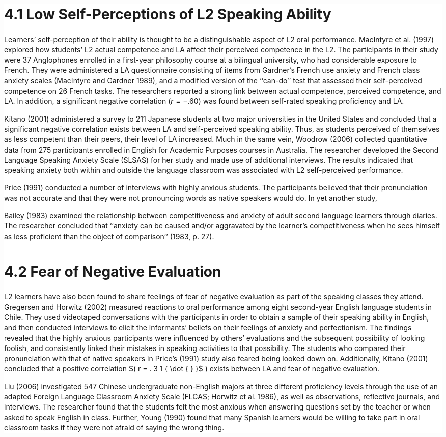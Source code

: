 # 4.1 Low Self-Perceptions of L2 Speaking Ability

Learners’ self-perception of their ability is thought to be a distinguishable aspect of L2 oral performance. MacIntyre et al. (1997) explored how students’ L2 actual competence and LA affect their perceived competence in the L2. The participants in their study were 37 Anglophones enrolled in a first-year philosophy course at a bilingual university, who had considerable exposure to French. They were administered a LA questionnaire consisting of items from Gardner’s French use anxiety and French class anxiety scales (MacIntyre and Gardner 1989), and a modified version of the ‘‘can-do’’ test that assessed their self-perceived competence on 26 French tasks. The researchers reported a strong link between actual competence, perceived competence, and LA. In addition, a significant negative correlation $( r = - . 6 0 )$ was found between self-rated speaking proficiency and LA.

Kitano (2001) administered a survey to 211 Japanese students at two major universities in the United States and concluded that a significant negative correlation exists between LA and self-perceived speaking ability. Thus, as students perceived of themselves as less competent than their peers, their level of LA increased. Much in the same vein, Woodrow (2006) collected quantitative data from 275 participants enrolled in English for Academic Purposes courses in Australia. The researcher developed the Second Language Speaking Anxiety Scale (SLSAS) for her study and made use of additional interviews. The results indicated that speaking anxiety both within and outside the language classroom was associated with L2 self-perceived performance.

Price (1991) conducted a number of interviews with highly anxious students. The participants believed that their pronunciation was not accurate and that they were not pronouncing words as native speakers would do. In yet another study,

Bailey (1983) examined the relationship between competitiveness and anxiety of adult second language learners through diaries. The researcher concluded that ‘‘anxiety can be caused and/or aggravated by the learner’s competitiveness when he sees himself as less proficient than the object of comparison’’ (1983, p. 27).

# 4.2 Fear of Negative Evaluation

L2 learners have also been found to share feelings of fear of negative evaluation as part of the speaking classes they attend. Gregersen and Horwitz (2002) measured reactions to oral performance among eight second-year English language students in Chile. They used videotaped conversations with the participants in order to obtain a sample of their speaking ability in English, and then conducted interviews to elicit the informants’ beliefs on their feelings of anxiety and perfectionism. The findings revealed that the highly anxious participants were influenced by others’ evaluations and the subsequent possibility of looking foolish, and consistently linked their mistakes in speaking activities to that possibility. The students who compared their pronunciation with that of native speakers in Price’s (1991) study also feared being looked down on. Additionally, Kitano (2001) concluded that a positive correlation $( r = . 3 1 { \dot { } }$ ) exists between LA and fear of negative evaluation.

Liu (2006) investigated 547 Chinese undergraduate non-English majors at three different proficiency levels through the use of an adapted Foreign Language Classroom Anxiety Scale (FLCAS; Horwitz et al. 1986), as well as observations, reflective journals, and interviews. The researcher found that the students felt the most anxious when answering questions set by the teacher or when asked to speak English in class. Further, Young (1990) found that many Spanish learners would be willing to take part in oral classroom tasks if they were not afraid of saying the wrong thing.
